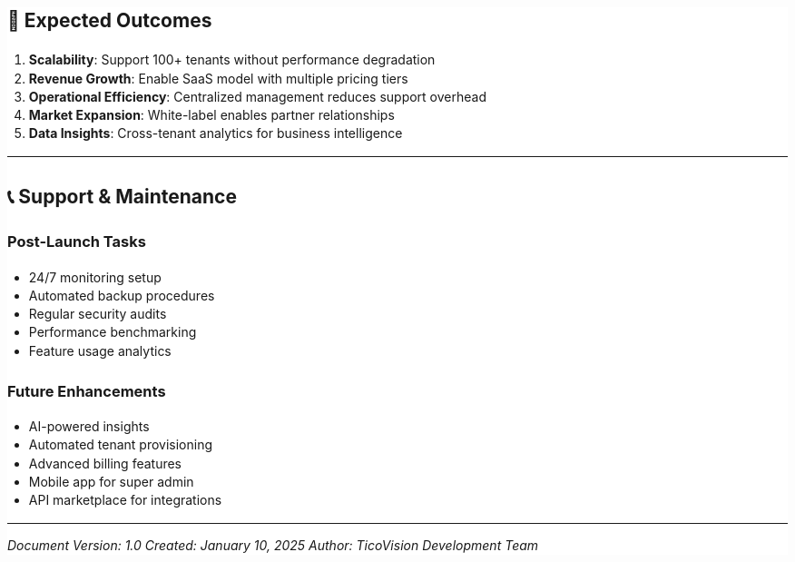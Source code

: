 
## 🎉 Expected Outcomes

1. **Scalability**: Support 100+ tenants without performance degradation
2. **Revenue Growth**: Enable SaaS model with multiple pricing tiers
3. **Operational Efficiency**: Centralized management reduces support overhead
4. **Market Expansion**: White-label enables partner relationships
5. **Data Insights**: Cross-tenant analytics for business intelligence

---

## 📞 Support & Maintenance

### Post-Launch Tasks
- 24/7 monitoring setup
- Automated backup procedures
- Regular security audits
- Performance benchmarking
- Feature usage analytics

### Future Enhancements
- AI-powered insights
- Automated tenant provisioning
- Advanced billing features
- Mobile app for super admin
- API marketplace for integrations

---

*Document Version: 1.0*
*Created: January 10, 2025*
*Author: TicoVision Development Team*